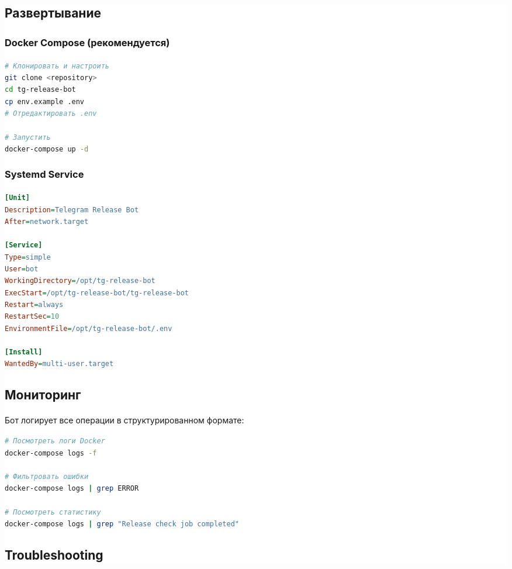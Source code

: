 ## Развертывание

### Docker Compose (рекомендуется)

```bash
# Клонировать и настроить
git clone <repository>
cd tg-release-bot
cp env.example .env
# Отредактировать .env

# Запустить
docker-compose up -d
```

### Systemd Service

```ini
[Unit]
Description=Telegram Release Bot
After=network.target

[Service]
Type=simple
User=bot
WorkingDirectory=/opt/tg-release-bot
ExecStart=/opt/tg-release-bot/tg-release-bot
Restart=always
RestartSec=10
EnvironmentFile=/opt/tg-release-bot/.env

[Install]
WantedBy=multi-user.target
```

## Мониторинг

Бот логирует все операции в структурированном формате:

```bash
# Посмотреть логи Docker
docker-compose logs -f

# Фильтровать ошибки
docker-compose logs | grep ERROR

# Посмотреть статистику
docker-compose logs | grep "Release check job completed"
```

## Troubleshooting

